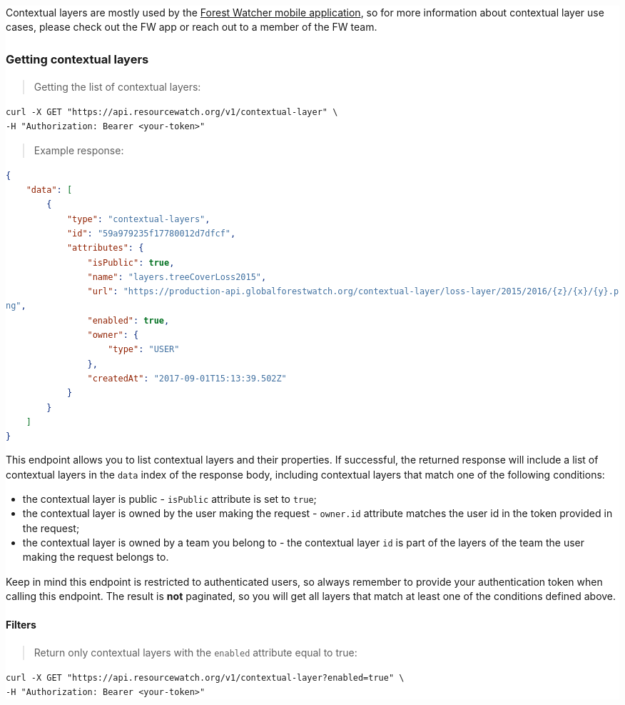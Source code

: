 Contextual layers are mostly used by the [Forest Watcher mobile application](https://forestwatcher.globalforestwatch.org/), so for more information about contextual layer use cases, please check out the FW app or reach out to a member of the FW team.

### Getting contextual layers

> Getting the list of contextual layers:

```shell
curl -X GET "https://api.resourcewatch.org/v1/contextual-layer" \
-H "Authorization: Bearer <your-token>"
```

> Example response:

```json
{
    "data": [
        {
            "type": "contextual-layers",
            "id": "59a979235f17780012d7dfcf",
            "attributes": {
                "isPublic": true,
                "name": "layers.treeCoverLoss2015",
                "url": "https://production-api.globalforestwatch.org/contextual-layer/loss-layer/2015/2016/{z}/{x}/{y}.png",
                "enabled": true,
                "owner": {
                    "type": "USER"
                },
                "createdAt": "2017-09-01T15:13:39.502Z"
            }
        }
    ]
}
```

This endpoint allows you to list contextual layers and their properties. If successful, the returned response will include a list of contextual layers in the `data` index of the response body, including contextual layers that match one of the following conditions:

* the contextual layer is public - `isPublic` attribute is set to `true`;
* the contextual layer is owned by the user making the request - `owner.id` attribute matches the user id in the token provided in the request;
* the contextual layer is owned by a team you belong to - the contextual layer `id` is part of the layers of the team the user making the request belongs to.

Keep in mind this endpoint is restricted to authenticated users, so always remember to provide your authentication token when calling this endpoint. The result is **not** paginated, so you will get all layers that match at least one of the conditions defined above.

#### Filters

> Return only contextual layers with the `enabled` attribute equal to true:

```shell
curl -X GET "https://api.resourcewatch.org/v1/contextual-layer?enabled=true" \
-H "Authorization: Bearer <your-token>"
```
